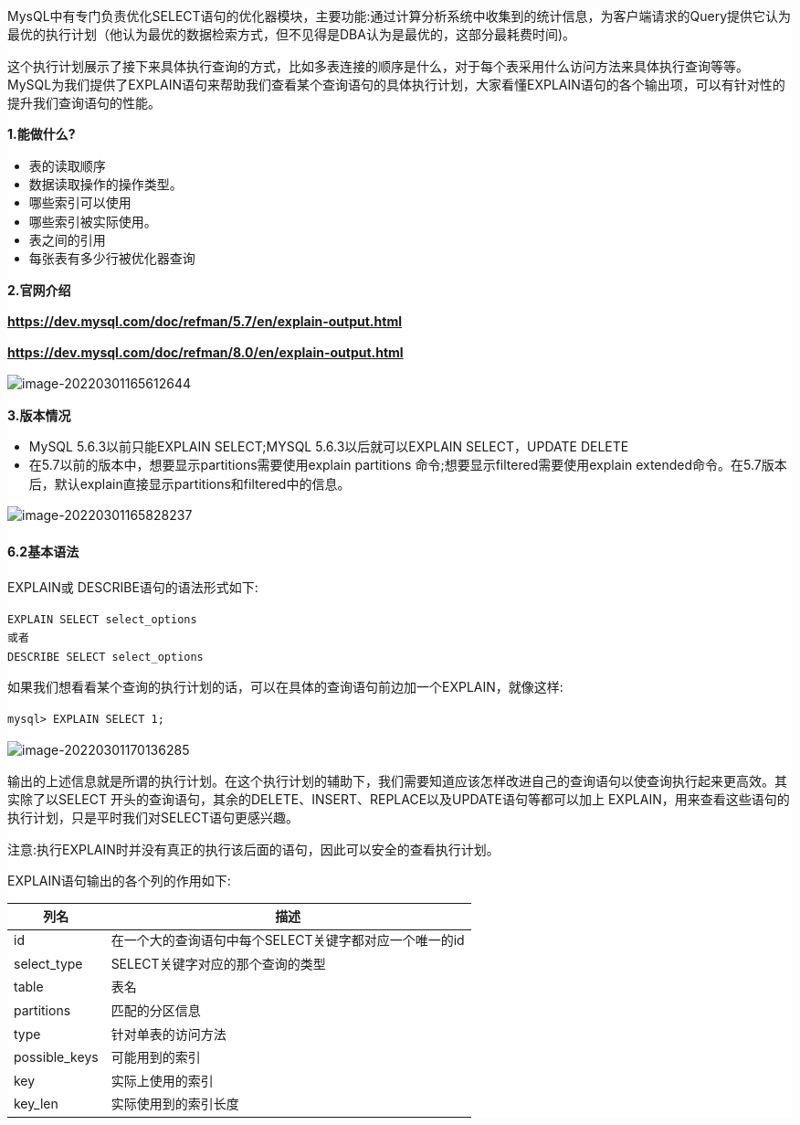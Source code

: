 MysQL中有专门负责优化SELECT语句的优化器模块，主要功能:通过计算分析系统中收集到的统计信息，为客户端请求的Query提供它认为最优的执行计划（他认为最优的数据检索方式，但不见得是DBA认为是最优的，这部分最耗费时间)。

这个执行计划展示了接下来具体执行查询的方式，比如多表连接的顺序是什么，对于每个表采用什么访问方法来具体执行查询等等。MySQL为我们提供了EXPLAIN语句来帮助我们查看某个查询语句的具体执行计划，大家看懂EXPLAIN语句的各个输出项，可以有针对性的提升我们查询语句的性能。

**1.能做什么?**

- 表的读取顺序
- 数据读取操作的操作类型。
- 哪些索引可以使用
- 哪些索引被实际使用。
- 表之间的引用
- 每张表有多少行被优化器查询

**2.官网介绍**

**https://dev.mysql.com/doc/refman/5.7/en/explain-output.html**

**https://dev.mysql.com/doc/refman/8.0/en/explain-output.html**

![image-20220301165612644](https://gitee.com/kiteflyer/picture/raw/master/MySQL/Mysql%E5%AE%98%E7%BD%91explain.png)

**3.版本情况**

- MySQL 5.6.3以前只能EXPLAIN SELECT;MYSQL 5.6.3以后就可以EXPLAIN SELECT，UPDATE DELETE
- 在5.7以前的版本中，想要显示partitions需要使用explain partitions 命令;想要显示filtered需要使用explain extended命令。在5.7版本后，默认explain直接显示partitions和filtered中的信息。

![image-20220301165828237](https://gitee.com/kiteflyer/picture/raw/master/MySQL/explain%E7%89%88%E6%9C%AC%E6%83%85%E5%86%B5.png)

#### 6.2基本语法

EXPLAIN或 DESCRIBE语句的语法形式如下:

```mysql
EXPLAIN SELECT select_options
或者
DESCRIBE SELECT select_options
```

如果我们想看看某个查询的执行计划的话，可以在具体的查询语句前边加一个EXPLAIN，就像这样:

```mysql
mysql> EXPLAIN SELECT 1;
```

![image-20220301170136285](https://gitee.com/kiteflyer/picture/raw/master/MySQL/EXPLAIN%20SELECT%201.png)

输出的上述信息就是所谓的执行计划。在这个执行计划的辅助下，我们需要知道应该怎样改进自己的查询语句以使查询执行起来更高效。其实除了以SELECT 开头的查询语句，其余的DELETE、INSERT、REPLACE以及UPDATE语句等都可以加上 EXPLAIN，用来查看这些语句的执行计划，只是平时我们对SELECT语句更感兴趣。

注意:执行EXPLAIN时并没有真正的执行该后面的语句，因此可以安全的查看执行计划。

EXPLAIN语句输出的各个列的作用如下:

| 列名          | 描述                                                   |
| ------------- | ------------------------------------------------------ |
| id            | 在一个大的查询语句中每个SELECT关键字都对应一个唯一的id |
| select_type   | SELECT关键字对应的那个查询的类型                       |
| table         | 表名                                                   |
| partitions    | 匹配的分区信息                                         |
| type          | 针对单表的访问方法                                     |
| possible_keys | 可能用到的索引                                         |
| key           | 实际上使用的索引                                       |
| key_len       | 实际使用到的索引长度                                   |